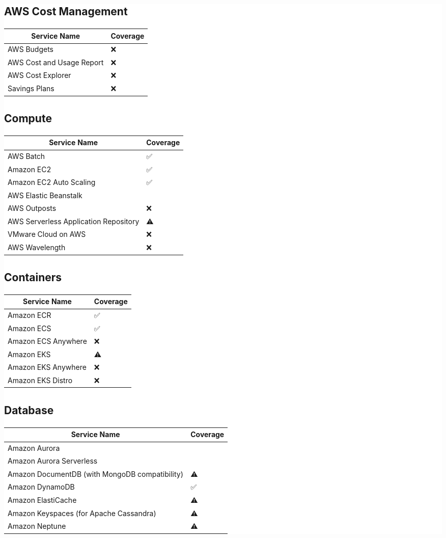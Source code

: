 ## AWS Cost Management

| Service Name              | Coverage |
|---------------------------|----------|
| AWS Budgets               | ❌        |
| AWS Cost and Usage Report | ❌        |
| AWS Cost Explorer         | ❌        |
| Savings Plans             | ❌        |

## Compute

| Service Name                          | Coverage |
|---------------------------------------|----------|
| AWS Batch                             | ✅        |
| Amazon EC2                            | ✅        |
| Amazon EC2 Auto Scaling               | ✅        |
| AWS Elastic Beanstalk                 |          |
| AWS Outposts                          | ❌        |
| AWS Serverless Application Repository | ⚠️       |
| VMware Cloud on AWS                   | ❌        |
| AWS Wavelength                        | ❌        |

## Containers

| Service Name        | Coverage |
|---------------------|----------|
| Amazon ECR          | ✅        |
| Amazon ECS          | ✅        |
| Amazon ECS Anywhere | ❌        |
| Amazon EKS          | ⚠️       |
| Amazon EKS Anywhere | ❌        |
| Amazon EKS Distro   | ❌        |

## Database

| Service Name                                   | Coverage |
|------------------------------------------------|----------|
| Amazon Aurora                                  |          |
| Amazon Aurora Serverless                       |          |
| Amazon DocumentDB (with MongoDB compatibility) | ⚠️       |
| Amazon DynamoDB                                | ✅        |
| Amazon ElastiCache                             | ⚠️       |
| Amazon Keyspaces (for Apache Cassandra)        | ⚠️       |
| Amazon Neptune                                 | ⚠️       |